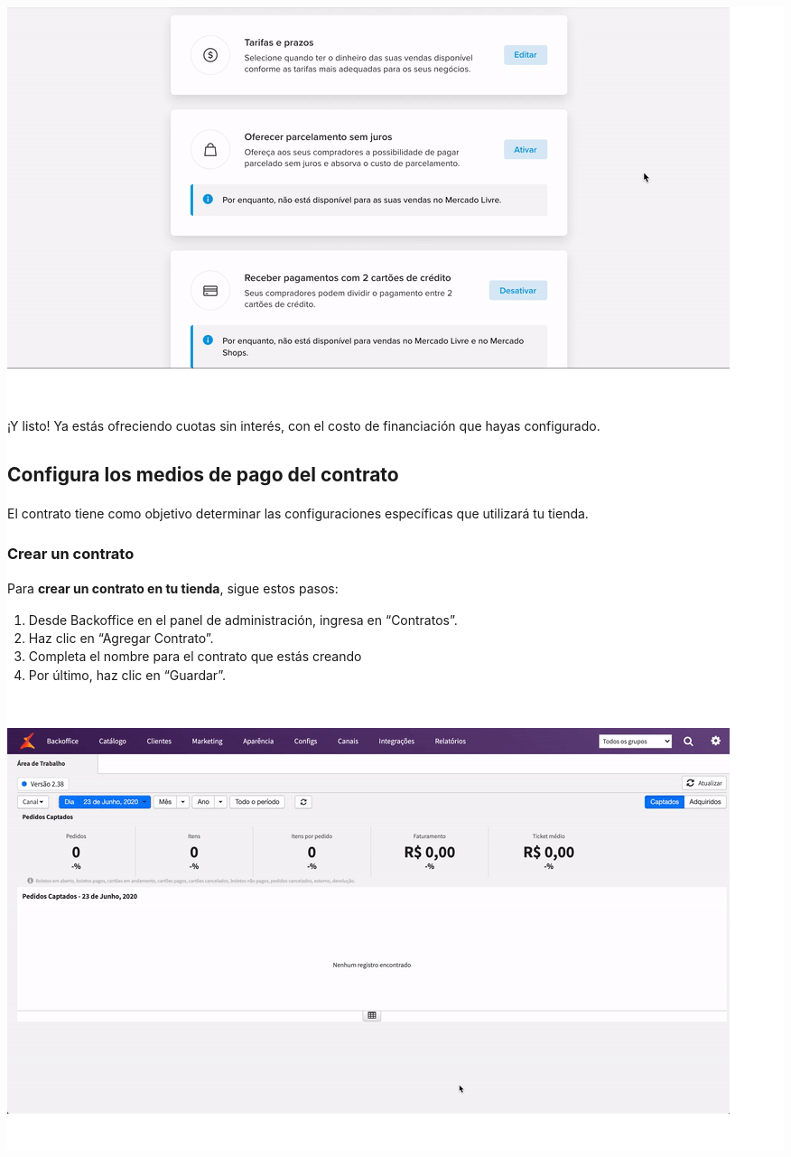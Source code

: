 ![LINX Configuracao](/images/linx/linx_parcelamento_conta-5.gif)
<p>&nbsp;</p>

¡Y listo! Ya estás ofreciendo cuotas sin interés, con el costo de financiación que hayas configurado.

## Configura los medios de pago del contrato

El contrato tiene como objetivo determinar las configuraciones específicas que utilizará tu tienda.

### Crear un contrato

Para **crear un contrato en tu tienda**, sigue estos pasos: 

1. Desde Backoffice en el panel de administración, ingresa en “Contratos”.
1. Haz clic en “Agregar Contrato”. 
1. Completa el nombre para el contrato que estás creando 
1. Por último, haz clic en “Guardar”.
<p>&nbsp;</p>

![LINX Configuracao](/images/linx/linx_criando_um_contrato-6.gif)
<p>&nbsp;</p>
